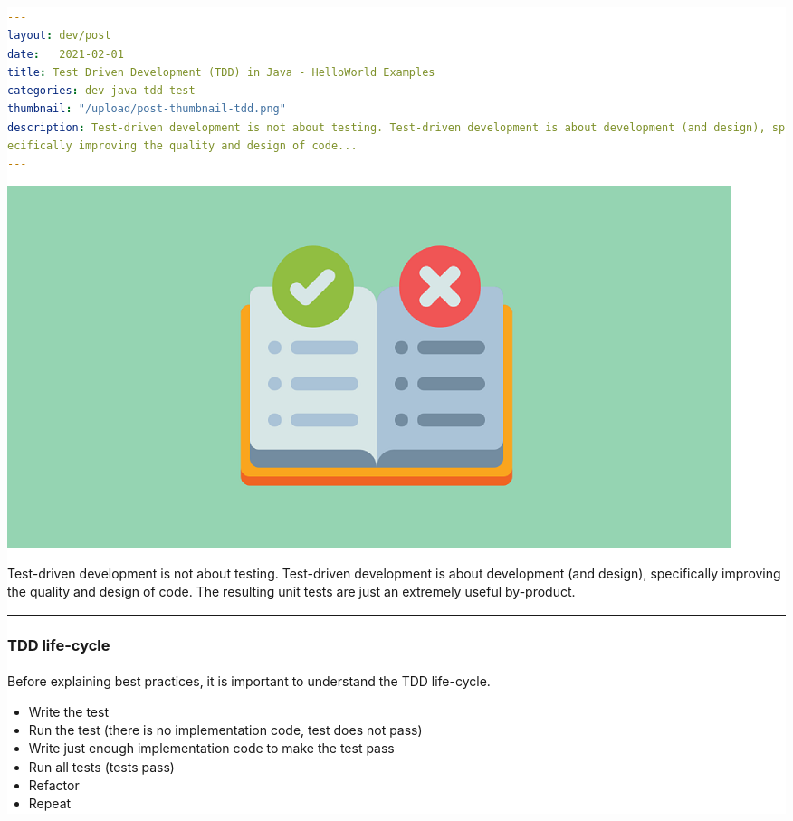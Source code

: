 ```yaml
---
layout: dev/post
date:   2021-02-01
title: Test Driven Development (TDD) in Java - HelloWorld Examples
categories: dev java tdd test
thumbnail: "/upload/post-thumbnail-tdd.png"
description: Test-driven development is not about testing. Test-driven development is about development (and design), specifically improving the quality and design of code...
---
```



![post-thumbnail](/upload/post-thumbnail-tdd.png)

Test-driven development is not about testing. Test-driven development is about development (and design), specifically improving the quality and design of code. The resulting unit tests are just an extremely useful by-product.

---

### TDD life-cycle

Before explaining best practices, it is important to understand the TDD life-cycle.
- Write the test
- Run the test (there is no implementation code, test does not pass)
- Write just enough implementation code to make the test pass
- Run all tests (tests pass)
- Refactor
- Repeat
